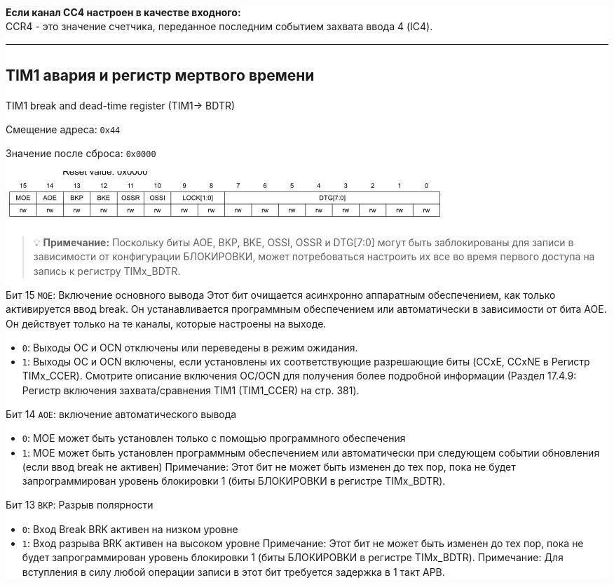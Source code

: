 **Если канал CC4 настроен в качестве входного:**   
CCR4 - это значение счетчика, переданное последним событием захвата ввода 4 (IC4).

---
## TIM1 авария и регистр мертвого времени

TIM1 break and dead-time register (TIM1-> BDTR)

Смещение адреса: `0x44`

Значение после сброса: `0x0000`

![TIM1_BDTR](../../img/TIM1_BDTR.png)

> :bulb: **Примечание:** Поскольку биты AOE, BKP, BKE, OSSI, OSSR и DTG[7:0] могут быть заблокированы для записи в зависимости от
конфигурации БЛОКИРОВКИ, может потребоваться настроить их все во время первого
доступа на запись к регистру TIMx_BDTR.

Бит 15 `MOE`: Включение основного вывода
Этот бит очищается асинхронно аппаратным обеспечением, как только активируется ввод break. Он устанавливается
программным обеспечением или автоматически в зависимости от бита AOE. Он действует только на те каналы, которые
настроены на выходе.
- `0`: Выходы OC и OCN отключены или переведены в режим ожидания. 
- `1`: Выходы OC и OCN включены, если установлены их соответствующие разрешающие биты (CCxE, CCxNE в 
Регистр TIMx_CCER). 
Смотрите описание включения OC/OCN для получения более подробной информации (Раздел 17.4.9: Регистр включения захвата/сравнения
TIM1 (TIM1_CCER) на стр. 381).

Бит 14 `AOE`: включение автоматического вывода
- `0`: MOE может быть установлен только с помощью программного обеспечения 
- `1`: MOE может быть установлен программным обеспечением или автоматически при следующем событии обновления (если ввод break
не активен)
Примечание: Этот бит не может быть изменен до тех пор, пока не будет запрограммирован уровень блокировки 1 (биты БЛОКИРОВКИ
в регистре TIMx_BDTR).  

Бит 13 `BKP`: Разрыв полярности
- `0`: Вход Break BRK активен на низком уровне 
- `1`: Вход разрыва BRK активен на высоком уровне
Примечание: Этот бит не может быть изменен до тех пор, пока не будет запрограммирован уровень блокировки 1 (биты БЛОКИРОВКИ
в регистре TIMx_BDTR).
Примечание: Для вступления в силу любой операции записи в этот бит требуется задержка в 1 такт APB.
